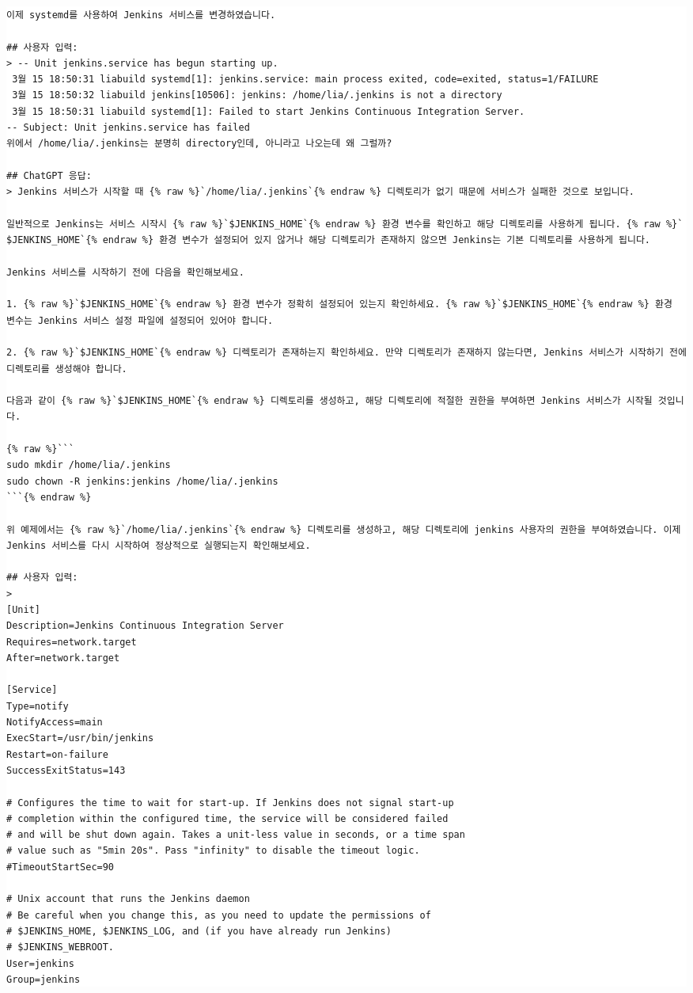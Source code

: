 ```{% endraw %}
이제 systemd를 사용하여 Jenkins 서비스를 변경하였습니다.

## 사용자 입력:
> -- Unit jenkins.service has begun starting up.
 3월 15 18:50:31 liabuild systemd[1]: jenkins.service: main process exited, code=exited, status=1/FAILURE
 3월 15 18:50:32 liabuild jenkins[10506]: jenkins: /home/lia/.jenkins is not a directory
 3월 15 18:50:31 liabuild systemd[1]: Failed to start Jenkins Continuous Integration Server.
-- Subject: Unit jenkins.service has failed
위에서 /home/lia/.jenkins는 분명히 directory인데, 아니라고 나오는데 왜 그럴까?

## ChatGPT 응답:
> Jenkins 서비스가 시작할 때 {% raw %}`/home/lia/.jenkins`{% endraw %} 디렉토리가 없기 때문에 서비스가 실패한 것으로 보입니다. 

일반적으로 Jenkins는 서비스 시작시 {% raw %}`$JENKINS_HOME`{% endraw %} 환경 변수를 확인하고 해당 디렉토리를 사용하게 됩니다. {% raw %}`$JENKINS_HOME`{% endraw %} 환경 변수가 설정되어 있지 않거나 해당 디렉토리가 존재하지 않으면 Jenkins는 기본 디렉토리를 사용하게 됩니다. 

Jenkins 서비스를 시작하기 전에 다음을 확인해보세요.

1. {% raw %}`$JENKINS_HOME`{% endraw %} 환경 변수가 정확히 설정되어 있는지 확인하세요. {% raw %}`$JENKINS_HOME`{% endraw %} 환경 변수는 Jenkins 서비스 설정 파일에 설정되어 있어야 합니다. 

2. {% raw %}`$JENKINS_HOME`{% endraw %} 디렉토리가 존재하는지 확인하세요. 만약 디렉토리가 존재하지 않는다면, Jenkins 서비스가 시작하기 전에 디렉토리를 생성해야 합니다. 

다음과 같이 {% raw %}`$JENKINS_HOME`{% endraw %} 디렉토리를 생성하고, 해당 디렉토리에 적절한 권한을 부여하면 Jenkins 서비스가 시작될 것입니다.

{% raw %}```
sudo mkdir /home/lia/.jenkins
sudo chown -R jenkins:jenkins /home/lia/.jenkins
```{% endraw %}

위 예제에서는 {% raw %}`/home/lia/.jenkins`{% endraw %} 디렉토리를 생성하고, 해당 디렉토리에 jenkins 사용자의 권한을 부여하였습니다. 이제 Jenkins 서비스를 다시 시작하여 정상적으로 실행되는지 확인해보세요.

## 사용자 입력:
> 
[Unit]
Description=Jenkins Continuous Integration Server
Requires=network.target
After=network.target

[Service]
Type=notify
NotifyAccess=main
ExecStart=/usr/bin/jenkins
Restart=on-failure
SuccessExitStatus=143

# Configures the time to wait for start-up. If Jenkins does not signal start-up
# completion within the configured time, the service will be considered failed
# and will be shut down again. Takes a unit-less value in seconds, or a time span
# value such as "5min 20s". Pass "infinity" to disable the timeout logic.
#TimeoutStartSec=90

# Unix account that runs the Jenkins daemon
# Be careful when you change this, as you need to update the permissions of
# $JENKINS_HOME, $JENKINS_LOG, and (if you have already run Jenkins)
# $JENKINS_WEBROOT.
User=jenkins
Group=jenkins

```